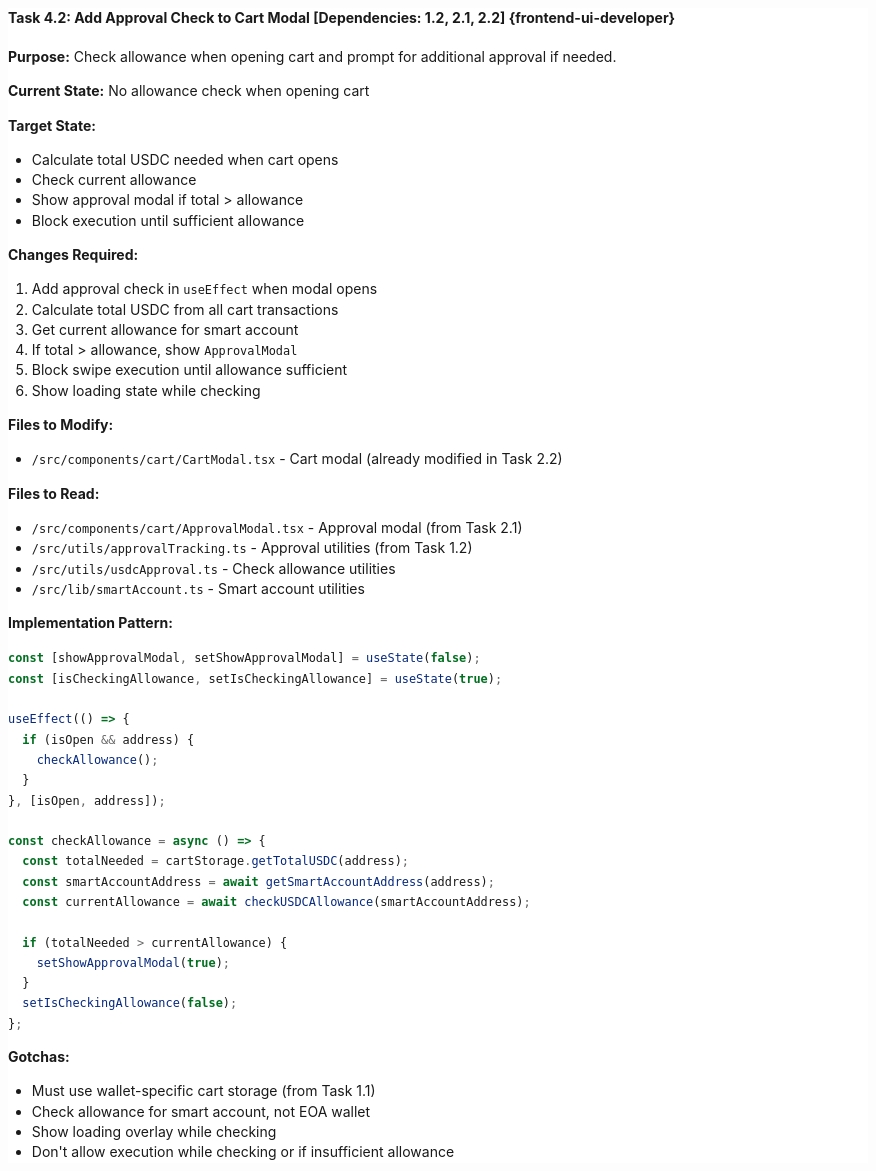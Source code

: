 
#### Task 4.2: Add Approval Check to Cart Modal [Dependencies: 1.2, 2.1, 2.2] {frontend-ui-developer}

**Purpose:** Check allowance when opening cart and prompt for additional approval if needed.

**Current State:** No allowance check when opening cart

**Target State:**
- Calculate total USDC needed when cart opens
- Check current allowance
- Show approval modal if total > allowance
- Block execution until sufficient allowance

**Changes Required:**
1. Add approval check in `useEffect` when modal opens
2. Calculate total USDC from all cart transactions
3. Get current allowance for smart account
4. If total > allowance, show `ApprovalModal`
5. Block swipe execution until allowance sufficient
6. Show loading state while checking

**Files to Modify:**
- `/src/components/cart/CartModal.tsx` - Cart modal (already modified in Task 2.2)

**Files to Read:**
- `/src/components/cart/ApprovalModal.tsx` - Approval modal (from Task 2.1)
- `/src/utils/approvalTracking.ts` - Approval utilities (from Task 1.2)
- `/src/utils/usdcApproval.ts` - Check allowance utilities
- `/src/lib/smartAccount.ts` - Smart account utilities

**Implementation Pattern:**
```typescript
const [showApprovalModal, setShowApprovalModal] = useState(false);
const [isCheckingAllowance, setIsCheckingAllowance] = useState(true);

useEffect(() => {
  if (isOpen && address) {
    checkAllowance();
  }
}, [isOpen, address]);

const checkAllowance = async () => {
  const totalNeeded = cartStorage.getTotalUSDC(address);
  const smartAccountAddress = await getSmartAccountAddress(address);
  const currentAllowance = await checkUSDCAllowance(smartAccountAddress);

  if (totalNeeded > currentAllowance) {
    setShowApprovalModal(true);
  }
  setIsCheckingAllowance(false);
};
```

**Gotchas:**
- Must use wallet-specific cart storage (from Task 1.1)
- Check allowance for smart account, not EOA wallet
- Show loading overlay while checking
- Don't allow execution while checking or if insufficient allowance
